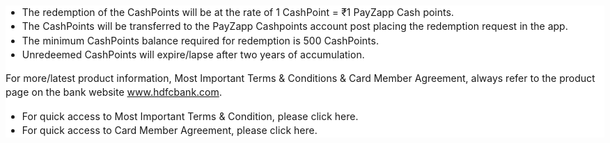 - The redemption of the CashPoints will be at the rate of 1 CashPoint = ₹1 PayZapp Cash points.
- The CashPoints will be transferred to the PayZapp Cashpoints account post placing the redemption request in the app.
- The minimum CashPoints balance required for redemption is 500 CashPoints.
- Unredeemed CashPoints will expire/lapse after two years of accumulation.

For more/latest product information, Most Important Terms & Conditions & Card Member Agreement, always refer to the product page on the bank website www.hdfcbank.com.

- For quick access to Most Important Terms & Condition, please click here.
- For quick access to Card Member Agreement, please click here.